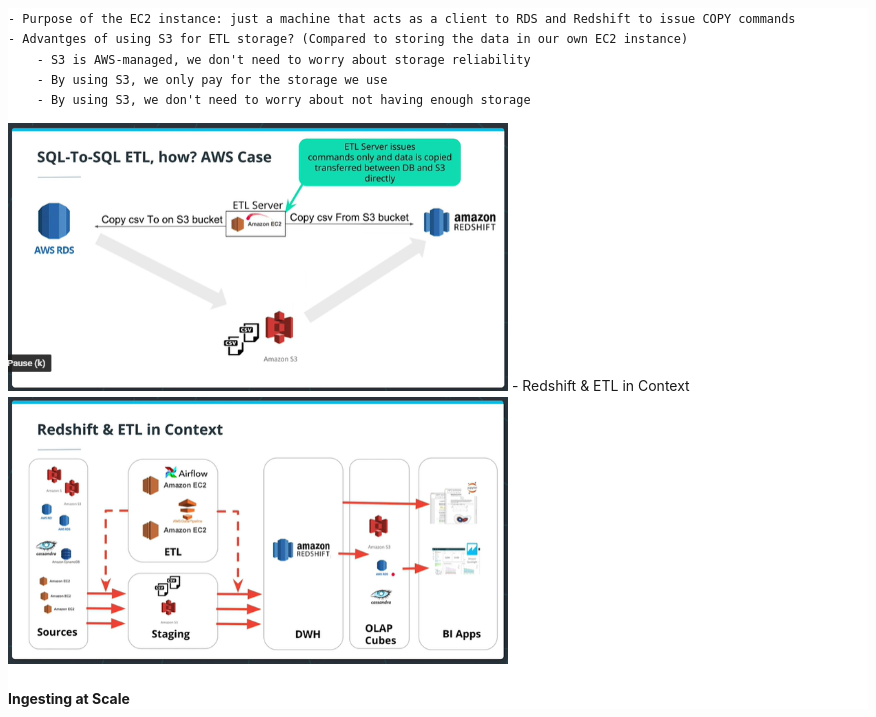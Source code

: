     - Purpose of the EC2 instance: just a machine that acts as a client to RDS and Redshift to issue COPY commands
    - Advantges of using S3 for ETL storage? (Compared to storing the data in our own EC2 instance)
        - S3 is AWS-managed, we don't need to worry about storage reliability
        - By using S3, we only pay for the storage we use
        - By using S3, we don't need to worry about not having enough storage
<img src=images/sql2sql_etl_4.png width=500>
- Redshift & ETL in Context
<img src=images/redshift_etl.png width=500>

#### **Ingesting at Scale**